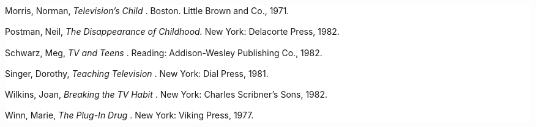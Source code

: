  <p>
  Morris, Norman,
  <i>
   Television’s Child
  </i>
  . Boston. Little Brown and Co., 1971.
 </p>
 <p>
  Postman, Neil,
  <i>
   The Disappearance of Childhood.
  </i>
  New York: Delacorte Press, 1982.
 </p>
 <p>
  Schwarz, Meg,
  <i>
   TV and Teens
  </i>
  . Reading: Addison-Wesley Publishing Co., 1982.
 </p>
 <p>
  Singer, Dorothy,
  <i>
   Teaching Television
  </i>
  . New York: Dial Press, 1981.
 </p>
 <p>
  Wilkins, Joan,
  <i>
   Breaking the TV Habit
  </i>
  . New York: Charles Scribner’s Sons, 1982.
 </p>
 <p>
  Winn, Marie,
  <i>
   The Plug-In Drug
  </i>
  . New York: Viking Press, 1977.
 </p>

</body>
